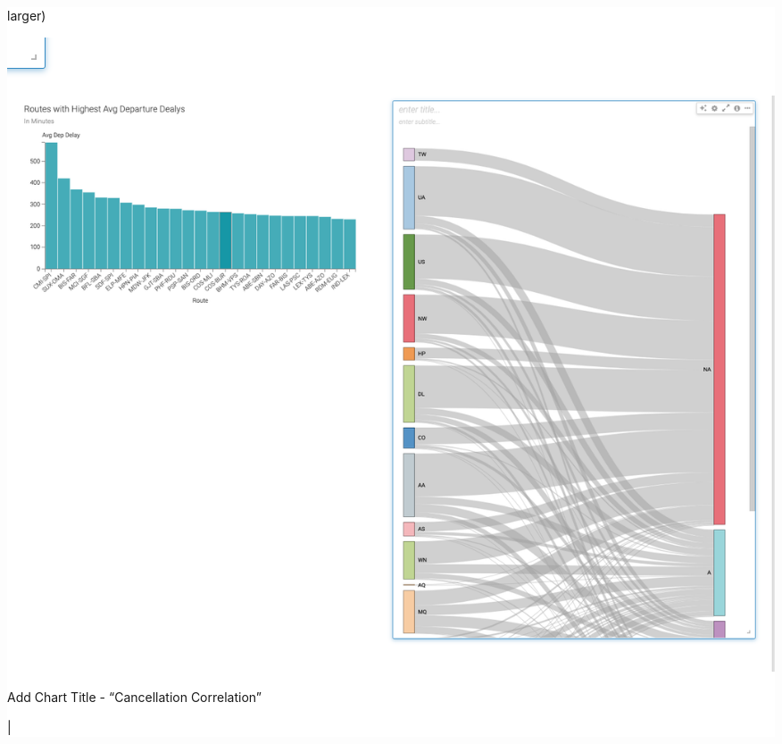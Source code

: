 larger)</p><p>![](images/Aspose.Words.10bb90cf-0d99-47f3-a995-23ef2b90be86.076.png)</p><p></p><p>![](images/Aspose.Words.10bb90cf-0d99-47f3-a995-23ef2b90be86.077.png)</p><p></p><p>Add Chart Title - “Cancellation Correlation”</p>|